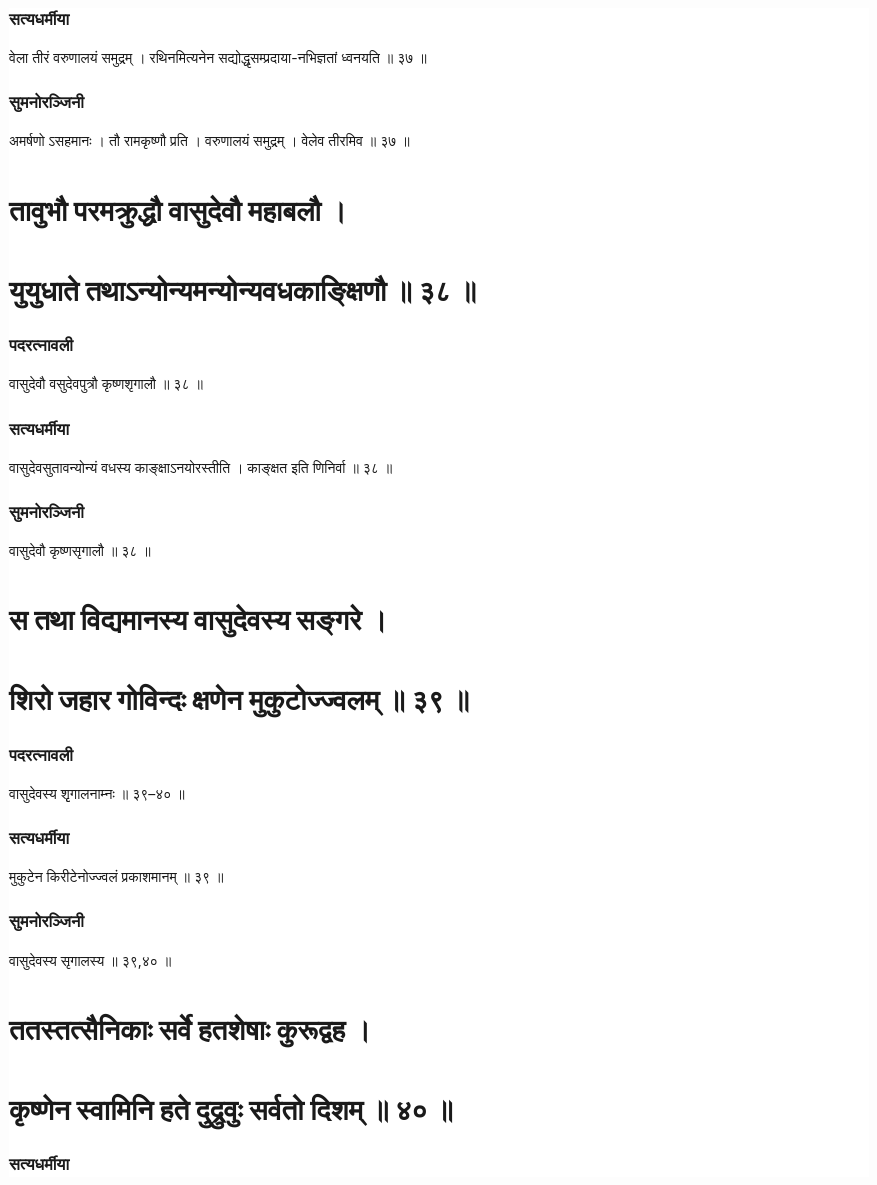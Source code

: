 ### **सत्यधर्मीया**

वेला तीरं वरुणालयं समुद्रम् । रथिनमित्यनेन सद्योद्धृसम्प्रदाया-नभिज्ञतां ध्वनयति ॥ ३७ ॥

### **सुमनोरञ्जिनी**

अमर्षणो ऽसहमानः । तौ रामकृष्णौ प्रति । वरुणालयं समुद्रम् । वेलेव तीरमिव ॥ ३७ ॥

# **तावुभौ परमक्रुद्धौ वासुदेवौ महाबलौ ।**

# **युयुधाते तथाऽन्योन्यमन्योन्यवधकाङ्क्षिणौ ॥ ३८ ॥**

### **पदरत्नावली**

वासुदेवौ वसुदेवपुत्रौ कृष्णशृगालौ ॥ ३८ ॥

### **सत्यधर्मीया**

वासुदेवसुतावन्योन्यं वधस्य काङ्क्षाऽनयोरस्तीति । काङ्क्षत इति णिनिर्वा ॥ ३८ ॥

### **सुमनोरञ्जिनी**

वासुदेवौ कृष्णसृगालौ ॥ ३८ ॥

# **स तथा विद्यमानस्य वासुदेवस्य सङ्गरे ।**

# **शिरो जहार गोविन्दः क्षणेन मुकुटोज्ज्वलम् ॥ ३९ ॥**

### **पदरत्नावली**

वासुदेवस्य शृृगालनाम्नः ॥ ३९–४० ॥

### **सत्यधर्मीया**

मुकुटेन किरीटेनोज्ज्वलं प्रकाशमानम् ॥ ३९ ॥

### **सुमनोरञ्जिनी**

वासुदेवस्य सृगालस्य ॥ ३९,४० ॥

# **ततस्तत्सैनिकाः सर्वे हतशेषाः कुरूद्वह ।**

# **कृष्णेन स्वामिनि हते दुद्रुवुः सर्वतो दिशम् ॥ ४० ॥**

### **सत्यधर्मीया**
